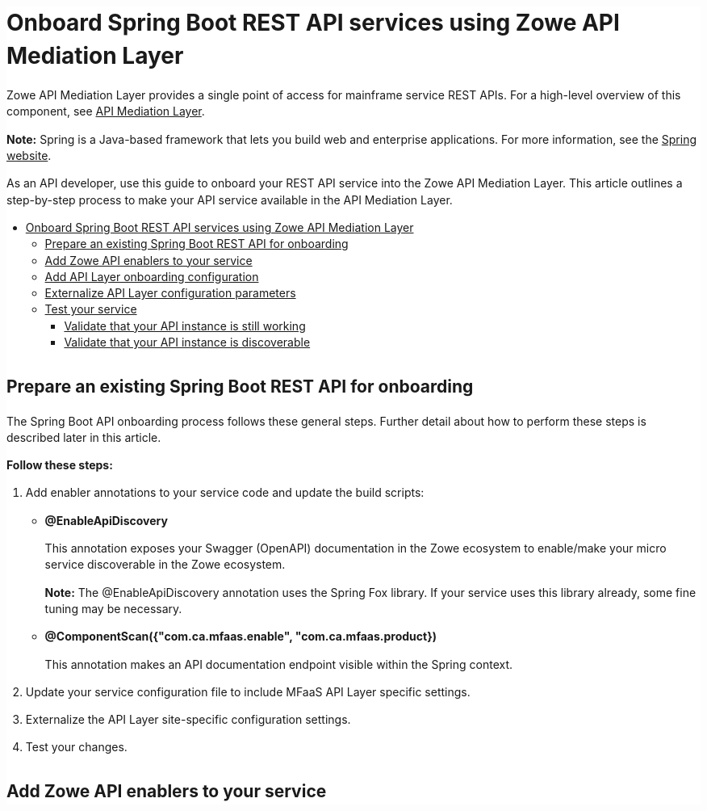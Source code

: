 # Onboard Spring Boot REST API services using Zowe API Mediation Layer

Zowe API Mediation Layer provides a single point of access for mainframe service REST APIs. For a high-level overview of this component, see [API Mediation Layer](../user-guide/introduction.md#api-mediation-layer).

**Note:** Spring is a Java-based framework that lets you build web and enterprise applications. For more information, see the [Spring website](https://spring.io/).

As an API developer, use this guide to onboard your REST API service into the Zowe API Mediation Layer. This article outlines a step-by-step process to make your API service available in the API Mediation Layer.

- [Onboard Spring Boot REST API services using Zowe API Mediation Layer](#onboard-spring-boot-rest-api-services-using-zowe-api-mediation-layer)
  - [Prepare an existing Spring Boot REST API for onboarding](#prepare-an-existing-spring-boot-rest-api-for-onboarding)
  - [Add Zowe API enablers to your service](#add-zowe-api-enablers-to-your-service)
  - [Add API Layer onboarding configuration](#add-api-layer-onboarding-configuration)
  - [Externalize API Layer configuration parameters](#externalize-api-layer-configuration-parameters)
  - [Test your service](#test-your-service)
    - [Validate that your API instance is still working](#validate-that-your-api-instance-is-still-working)
    - [Validate that your API instance is discoverable](#validate-that-your-api-instance-is-discoverable)

## Prepare an existing Spring Boot REST API for onboarding

The Spring Boot API onboarding process follows these general steps. Further detail about how to perform these steps is described later in this article.

**Follow these steps:**

1. Add enabler annotations to your service code and update the build scripts:

   - **@EnableApiDiscovery**

     This annotation exposes your Swagger (OpenAPI) documentation in the Zowe ecosystem to enable/make your micro service discoverable in the Zowe ecosystem.

     **Note:** The @EnableApiDiscovery annotation uses the Spring Fox library. If your service uses this library already, some fine tuning may be necessary.

   - **@ComponentScan({"com.ca.mfaas.enable", "com.ca.mfaas.product})**

     This annotation makes an API documentation endpoint visible within the Spring context.

2. Update your service configuration file to include MFaaS API Layer specific settings.
3. Externalize the API Layer site-specific configuration settings.
4. Test your changes.

## Add Zowe API enablers to your service

